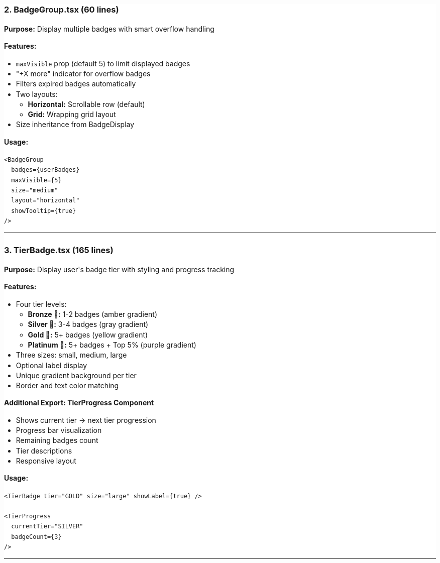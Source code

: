 
### 2. **BadgeGroup.tsx** (60 lines)

**Purpose:** Display multiple badges with smart overflow handling

**Features:**

- `maxVisible` prop (default 5) to limit displayed badges
- "+X more" indicator for overflow badges
- Filters expired badges automatically
- Two layouts:
  - **Horizontal:** Scrollable row (default)
  - **Grid:** Wrapping grid layout
- Size inheritance from BadgeDisplay

**Usage:**

```tsx
<BadgeGroup
  badges={userBadges}
  maxVisible={5}
  size="medium"
  layout="horizontal"
  showTooltip={true}
/>
```

---

### 3. **TierBadge.tsx** (165 lines)

**Purpose:** Display user's badge tier with styling and progress tracking

**Features:**

- Four tier levels:
  - **Bronze 🥉:** 1-2 badges (amber gradient)
  - **Silver 🥈:** 3-4 badges (gray gradient)
  - **Gold 🥇:** 5+ badges (yellow gradient)
  - **Platinum 💎:** 5+ badges + Top 5% (purple gradient)
- Three sizes: small, medium, large
- Optional label display
- Unique gradient background per tier
- Border and text color matching

**Additional Export: TierProgress Component**

- Shows current tier → next tier progression
- Progress bar visualization
- Remaining badges count
- Tier descriptions
- Responsive layout

**Usage:**

```tsx
<TierBadge tier="GOLD" size="large" showLabel={true} />

<TierProgress
  currentTier="SILVER"
  badgeCount={3}
/>
```

---